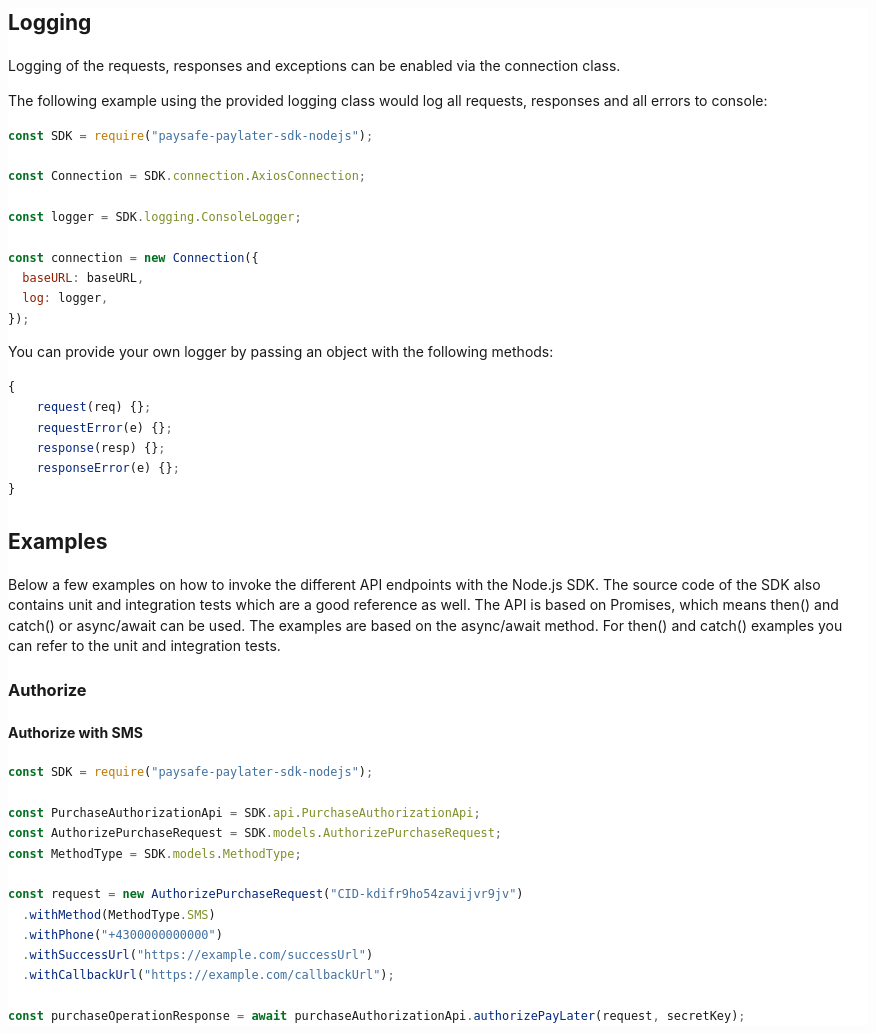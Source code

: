 ## Logging
Logging of the requests, responses and exceptions can be enabled via the connection class.

The following example using the provided logging class would log all requests, responses and all errors to console:

```javascript
const SDK = require("paysafe-paylater-sdk-nodejs");

const Connection = SDK.connection.AxiosConnection;

const logger = SDK.logging.ConsoleLogger;

const connection = new Connection({
  baseURL: baseURL,
  log: logger,
});
```

You can provide your own logger by passing an object with the following methods:

```javascript
{
    request(req) {};
    requestError(e) {};
    response(resp) {};
    responseError(e) {};
}
```

## Examples
Below a few examples on how to invoke the different API endpoints with the Node.js SDK. The source code of the SDK also contains unit and integration tests which are a good reference as well.
The API is based on Promises, which means then() and catch() or async/await can be used. The examples are based on the async/await method. For then() and catch() examples you can refer to the unit and integration tests.

### Authorize

#### Authorize with SMS
```javascript
const SDK = require("paysafe-paylater-sdk-nodejs");

const PurchaseAuthorizationApi = SDK.api.PurchaseAuthorizationApi;
const AuthorizePurchaseRequest = SDK.models.AuthorizePurchaseRequest;
const MethodType = SDK.models.MethodType;

const request = new AuthorizePurchaseRequest("CID-kdifr9ho54zavijvr9jv")
  .withMethod(MethodType.SMS)
  .withPhone("+4300000000000")
  .withSuccessUrl("https://example.com/successUrl")
  .withCallbackUrl("https://example.com/callbackUrl");

const purchaseOperationResponse = await purchaseAuthorizationApi.authorizePayLater(request, secretKey);
```
